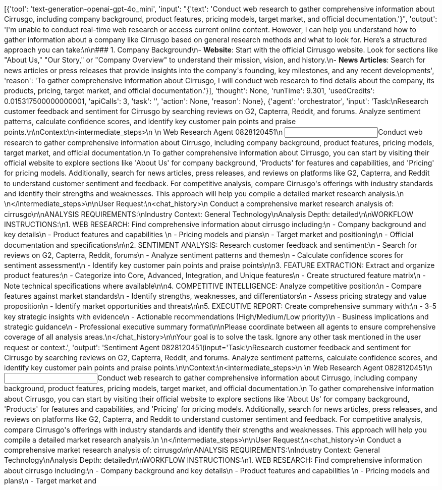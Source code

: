 [{'tool': 'text-generation-openai-gpt-4o_mini', 'input': "{'text': 'Conduct web research to gather comprehensive information about Cirrusgo, including company background, product features, pricing models, target market, and official documentation.'}", 'output': 'I\'m unable to conduct real-time web research or access current online content. However, I can help you understand how to gather information about a company like Cirrusgo based on general research methods and what to look for. Here’s a structured approach you can take:\n\n### 1. Company Background\n- **Website**: Start with the official Cirrusgo website. Look for sections like "About Us," "Our Story," or "Company Overview" to understand their mission, vision, and history.\n- **News Articles**: Search for news articles or press releases that provide insights into the company\'s founding, key milestones, and any recent developments', 'reason': 'To gather comprehensive information about Cirrusgo, I will conduct web research to find details about the company, its products, pricing, target market, and official documentation.'}], 'thought': None, 'runTime': 9.301, 'usedCredits': 0.015317500000000001, 'apiCalls': 3, 'task': '', 'action': None, 'reason': None}, {'agent': 'orchestrator', 'input': 'Task:\nResearch customer feedback and sentiment for Cirrusgo by searching reviews on G2, Capterra, Reddit, and forums. Analyze sentiment patterns, calculate confidence scores, and identify key customer pain points and praise points.\n\nContext:\n<intermediate_steps>\n    <step number="1">\n        <agent>Web Research Agent 0828120451</agent>\n        <input>Conduct web research to gather comprehensive information about Cirrusgo, including company background, product features, pricing models, target market, and official documentation.</input>\n        <response>To gather comprehensive information about Cirrusgo, you can start by visiting their official website to explore sections like \'About Us\' for company background, \'Products\' for features and capabilities, and \'Pricing\' for pricing models. Additionally, search for news articles, press releases, and reviews on platforms like G2, Capterra, and Reddit to understand customer sentiment and feedback. For competitive analysis, compare Cirrusgo\'s offerings with industry standards and identify their strengths and weaknesses. This approach will help you compile a detailed market research analysis.</response>\n    </step>\n</intermediate_steps>\n\nUser Request:\n<chat_history>\n    <USER>Conduct a comprehensive market research analysis of: cirrusgo\n\nANALYSIS REQUIREMENTS:\nIndustry Context: General Technology\nAnalysis Depth: detailed\n\nWORKFLOW INSTRUCTIONS:\n1. WEB RESEARCH: Find comprehensive information about cirrusgo including:\n   - Company background and key details\n   - Product features and capabilities  \n   - Pricing models and plans\n   - Target market and positioning\n   - Official documentation and specifications\n\n2. SENTIMENT ANALYSIS: Research customer feedback and sentiment:\n   - Search for reviews on G2, Capterra, Reddit, forums\n   - Analyze sentiment patterns and themes\n   - Calculate confidence scores for sentiment assessment\n   - Identify key customer pain points and praise points\n\n3. FEATURE EXTRACTION: Extract and organize product features:\n   - Categorize into Core, Advanced, Integration, and Unique features\n   - Create structured feature matrix\n   - Note technical specifications where available\n\n4. COMPETITIVE INTELLIGENCE: Analyze competitive position:\n   - Compare features against market standards\n   - Identify strengths, weaknesses, and differentiators\n   - Assess pricing strategy and value proposition\n   - Identify market opportunities and threats\n\n5. EXECUTIVE REPORT: Create comprehensive summary with:\n   - 3-5 key strategic insights with evidence\n   - Actionable recommendations (High/Medium/Low priority)\n   - Business implications and strategic guidance\n   - Professional executive summary format\n\nPlease coordinate between all agents to ensure comprehensive coverage of all analysis areas.</USER>\n</chat_history>\n\nYour goal is to solve the task. Ignore any other task mentioned in the user request or context.', 'output': 'Sentiment Agent 0828120451(input=\'Task:\nResearch customer feedback and sentiment for Cirrusgo by searching reviews on G2, Capterra, Reddit, and forums. Analyze sentiment patterns, calculate confidence scores, and identify key customer pain points and praise points.\n\nContext:\n<intermediate_steps>\n    <step number="1">\n        <agent>Web Research Agent 0828120451</agent>\n        <input>Conduct web research to gather comprehensive information about Cirrusgo, including company background, product features, pricing models, target market, and official documentation.</input>\n        <response>To gather comprehensive information about Cirrusgo, you can start by visiting their official website to explore sections like \'About Us\' for company background, \'Products\' for features and capabilities, and \'Pricing\' for pricing models. Additionally, search for news articles, press releases, and reviews on platforms like G2, Capterra, and Reddit to understand customer sentiment and feedback. For competitive analysis, compare Cirrusgo\'s offerings with industry standards and identify their strengths and weaknesses. This approach will help you compile a detailed market research analysis.</response>\n    </step>\n</intermediate_steps>\n\nUser Request:\n<chat_history>\n    <USER>Conduct a comprehensive market research analysis of: cirrusgo\n\nANALYSIS REQUIREMENTS:\nIndustry Context: General Technology\nAnalysis Depth: detailed\n\nWORKFLOW INSTRUCTIONS:\n1. WEB RESEARCH: Find comprehensive information about cirrusgo including:\n   - Company background and key details\n   - Product features and capabilities  \n   - Pricing models and plans\n   - Target market and